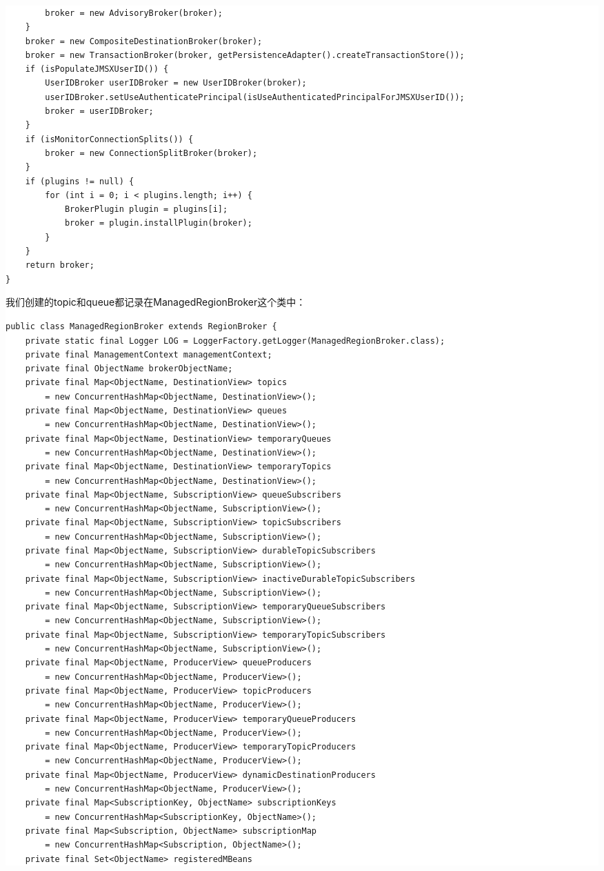 ```
        broker = new AdvisoryBroker(broker);
    }
    broker = new CompositeDestinationBroker(broker);
    broker = new TransactionBroker(broker, getPersistenceAdapter().createTransactionStore());
    if (isPopulateJMSXUserID()) {
        UserIDBroker userIDBroker = new UserIDBroker(broker);
        userIDBroker.setUseAuthenticatePrincipal(isUseAuthenticatedPrincipalForJMSXUserID());
        broker = userIDBroker;
    }
    if (isMonitorConnectionSplits()) {
        broker = new ConnectionSplitBroker(broker);
    }
    if (plugins != null) {
        for (int i = 0; i < plugins.length; i++) {
            BrokerPlugin plugin = plugins[i];
            broker = plugin.installPlugin(broker);
        }
    }
    return broker;
}
```

 我们创建的topic和queue都记录在ManagedRegionBroker这个类中：

```
public class ManagedRegionBroker extends RegionBroker {
    private static final Logger LOG = LoggerFactory.getLogger(ManagedRegionBroker.class);
    private final ManagementContext managementContext;
    private final ObjectName brokerObjectName;
    private final Map<ObjectName, DestinationView> topics 
        = new ConcurrentHashMap<ObjectName, DestinationView>();
    private final Map<ObjectName, DestinationView> queues 
        = new ConcurrentHashMap<ObjectName, DestinationView>();
    private final Map<ObjectName, DestinationView> temporaryQueues 
        = new ConcurrentHashMap<ObjectName, DestinationView>();
    private final Map<ObjectName, DestinationView> temporaryTopics 
        = new ConcurrentHashMap<ObjectName, DestinationView>();
    private final Map<ObjectName, SubscriptionView> queueSubscribers 
        = new ConcurrentHashMap<ObjectName, SubscriptionView>();
    private final Map<ObjectName, SubscriptionView> topicSubscribers 
        = new ConcurrentHashMap<ObjectName, SubscriptionView>();
    private final Map<ObjectName, SubscriptionView> durableTopicSubscribers 
        = new ConcurrentHashMap<ObjectName, SubscriptionView>();
    private final Map<ObjectName, SubscriptionView> inactiveDurableTopicSubscribers 
        = new ConcurrentHashMap<ObjectName, SubscriptionView>();
    private final Map<ObjectName, SubscriptionView> temporaryQueueSubscribers 
        = new ConcurrentHashMap<ObjectName, SubscriptionView>();
    private final Map<ObjectName, SubscriptionView> temporaryTopicSubscribers 
        = new ConcurrentHashMap<ObjectName, SubscriptionView>();
    private final Map<ObjectName, ProducerView> queueProducers 
        = new ConcurrentHashMap<ObjectName, ProducerView>();
    private final Map<ObjectName, ProducerView> topicProducers 
        = new ConcurrentHashMap<ObjectName, ProducerView>();
    private final Map<ObjectName, ProducerView> temporaryQueueProducers 
        = new ConcurrentHashMap<ObjectName, ProducerView>();
    private final Map<ObjectName, ProducerView> temporaryTopicProducers 
        = new ConcurrentHashMap<ObjectName, ProducerView>();
    private final Map<ObjectName, ProducerView> dynamicDestinationProducers 
        = new ConcurrentHashMap<ObjectName, ProducerView>();
    private final Map<SubscriptionKey, ObjectName> subscriptionKeys 
        = new ConcurrentHashMap<SubscriptionKey, ObjectName>();
    private final Map<Subscription, ObjectName> subscriptionMap 
        = new ConcurrentHashMap<Subscription, ObjectName>();
    private final Set<ObjectName> registeredMBeans 
```